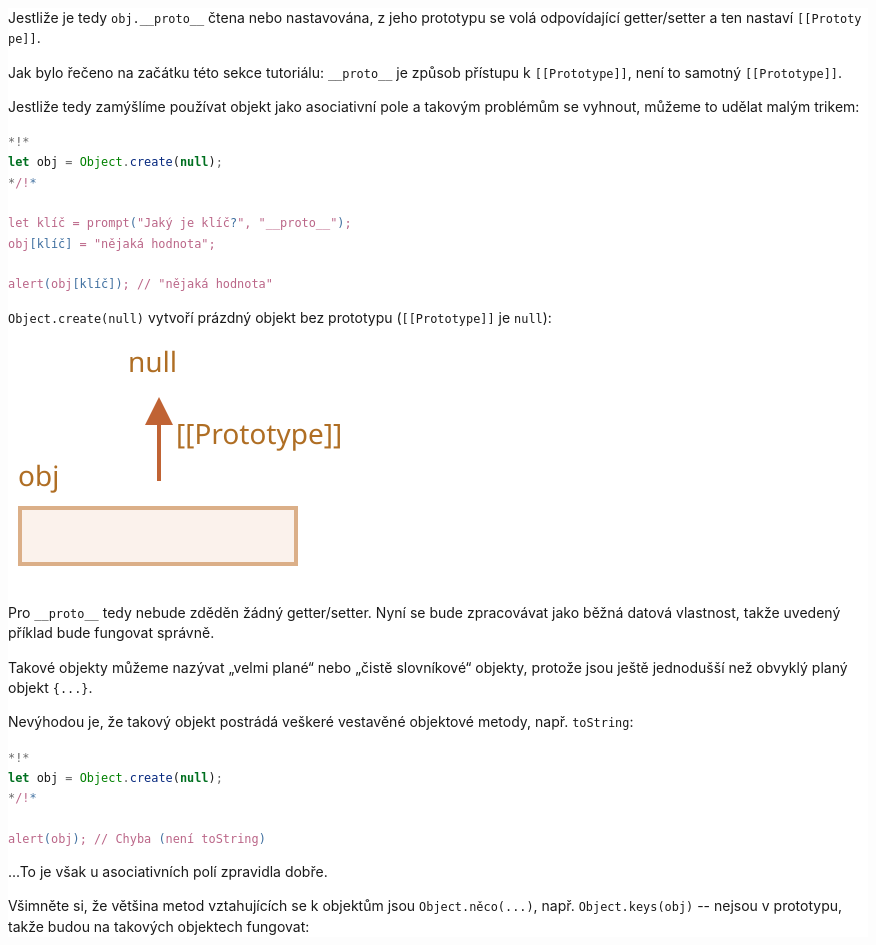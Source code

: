 Jestliže je tedy `obj.__proto__` čtena nebo nastavována, z jeho prototypu se volá odpovídající getter/setter a ten nastaví `[[Prototype]]`.

Jak bylo řečeno na začátku této sekce tutoriálu: `__proto__` je způsob přístupu k `[[Prototype]]`, není to samotný `[[Prototype]]`.

Jestliže tedy zamýšlíme používat objekt jako asociativní pole a takovým problémům se vyhnout, můžeme to udělat malým trikem:

```js run
*!*
let obj = Object.create(null);
*/!*

let klíč = prompt("Jaký je klíč?", "__proto__");
obj[klíč] = "nějaká hodnota";

alert(obj[klíč]); // "nějaká hodnota"
```

`Object.create(null)` vytvoří prázdný objekt bez prototypu (`[[Prototype]]` je `null`):

![](object-prototype-null.svg)

Pro `__proto__` tedy nebude zděděn žádný getter/setter. Nyní se bude zpracovávat jako běžná datová vlastnost, takže uvedený příklad bude fungovat správně.

Takové objekty můžeme nazývat „velmi plané“ nebo „čistě slovníkové“ objekty, protože jsou ještě jednodušší než obvyklý planý objekt `{...}`.

Nevýhodou je, že takový objekt postrádá veškeré vestavěné objektové metody, např. `toString`:

```js run
*!*
let obj = Object.create(null);
*/!*

alert(obj); // Chyba (není toString)
```

...To je však u asociativních polí zpravidla dobře.

Všimněte si, že většina metod vztahujících se k objektům jsou `Object.něco(...)`, např. `Object.keys(obj)` -- nejsou v prototypu, takže budou na takových objektech fungovat:
